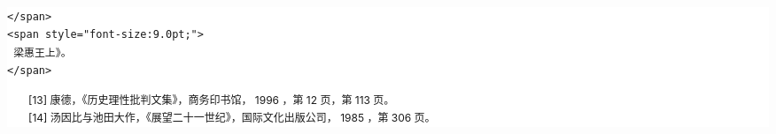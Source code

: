     </span>
    <span style="font-size:9.0pt;">
     梁惠王上》。
    </span>
   </div>
   <div style="text-indent:18.05pt;">
    <b>
    </b>
   </div>
   <div style="text-indent:18.0pt;">
    <span style="font-size:9.0pt">
     [13]
    </span>
    <span style="font-size:9.0pt;">
     康德，《历史理性批判文集》，商务印书馆，
    </span>
    <span style="font-size:9.0pt">
     1996
    </span>
    <span style="font-size:9.0pt;">
     ，第
    </span>
    <span style="font-size:9.0pt">
     12
    </span>
    <span style="font-size:9.0pt;">
     页，第
    </span>
    <span style="font-size:9.0pt">
     113
    </span>
    <span style="font-size:9.0pt;">
     页。
    </span>
   </div>
   <div style="text-indent:18.05pt;">
    <b>
    </b>
   </div>
   <div style="text-indent:18.0pt;">
    <span style="font-size:9.0pt">
     [14]
    </span>
    <span style="font-size:9.0pt;">
     汤因比与池田大作，《展望二十一世纪》，国际文化出版公司，
    </span>
    <span style="font-size:9.0pt">
     1985
    </span>
    <span style="font-size:9.0pt;">
     ，第
    </span>
    <span style="font-size:9.0pt">
     306
    </span>
    <span style="font-size:9.0pt;">
     页。
    </span>
   </div>
   <div style="text-indent:18.05pt;">
    <b>
    </b>
   </div>
   <div style="text-indent:18.0pt;">